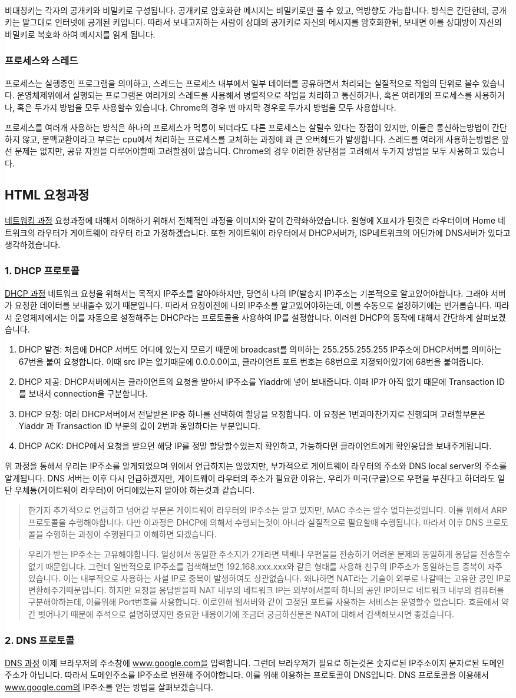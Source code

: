 비대칭키는 각자의 공개키와 비밀키로 구성됩니다. 공개키로 암호화한 메시지는 비밀키로만 풀 수 있고, 역방향도 가능합니다. 방식은 간단한데, 공개키는 말그대로 인터넷에 공개된 키입니다. 따라서 보내고자하는 사람이 상대의 공개키로 자신의 메시지를 암호화한뒤, 보내면 이를 상대방이 자신의 비밀키로 복호화 하여 메시지를 읽게 됩니다.

### 프로세스와 스레드

프로세스는 실행중인 프로그램을 의미하고, 스레드는 프로세스 내부에서 일부 데이터를 공유하면서 처리되는 실질적으로 작업의 단위로 볼수 있습니다. 운영체제위에서 실행되는 프로그램은 여러개의 스레드를 사용해서 병렬적으로 작업을 처리하고 통신하거나, 혹은 여러개의 프로세스를 사용하거나, 혹은 두가지 방법을 모두 사용할수 있습니다. Chrome의 경우 맨 마지막 경우로 두가지 방법을 모두 사용합니다.

프로세스를 여러개 사용하는 방식은 하나의 프로세스가 먹통이 되더라도 다른 프로세스는 살릴수 있다는 장점이 있지만, 이들은 통신하는방법이 간단하지 않고, 문맥교환이라고 부르는 cpu에서 처리하는 프로세스를 교체하는 과정에 꽤 큰 오버헤드가 발생합니다. 스레드를 여러개 사용하는방법은 앞선 문제는 없지만, 공유 자원을 다루어야할때 고려할점이 많습니다. Chrome의 경우 이러한 장단점을 고려해서 두가지 방법을 모두 사용하고 있습니다.

## HTML 요청과정

[네트워킹 과정](./entireprocedure.jpeg)
요청과정에 대해서 이해하기 위해서 전체적인 과정을 이미지와 같이 간략화하였습니다. 원형에 X표시가 된것은 라우터이며 Home 네트워크의 라우터가 게이트웨이 라우터 라고 가정하겠습니다. 또한 게이트웨이 라우터에서 DHCP서버가, ISP네트워크의 어딘가에 DNS서버가 있다고 생각하겠습니다.

### 1. DHCP 프로토콜

[DHCP 과정](./DHCP.jpeg)
네트워크 요청을 위해서는 목적지 IP주소를 알아야하지만, 당연히 나의 IP(발송지 IP)주소는 기본적으로 알고있어야합니다. 그래야 서버가 요청한 데이터를 보내줄수 있기 때문입니다. 따라서 요청이전에 나의 IP주소를 알고있어야하는데, 이를 수동으로 설정하기에는 번거롭습니다. 따라서 운영체제에서는 이를 자동으로 설정해주는 DHCP라는 프로토콜을 사용하여 IP를 설정합니다. 이러한 DHCP의 동작에 대해서 간단하게 살펴보겠습니다.

1. DHCP 발견: 처음에 DHCP 서버도 어디에 있는지 모르기 때문에 broadcast를 의미하는 255.255.255.255 IP주소에 DHCP서버를 의미하는 67번을 붙여 요청합니다. 이때 src IP는 없기때문에 0.0.0.0이고, 클라이언트 포트 번호는 68번으로 지정되어있기에 68번을 붙여줍니다.

2. DHCP 제공: DHCP서버에서는 클라이언트의 요청을 받아서 IP주소를 Yiaddr에 넣어 보내줍니다. 이때 IP가 아직 없기 때문에 Transaction ID를 보내서 connection을 구분합니다.

3. DHCP 요청: 여러 DHCP서버에서 전달받은 IP중 하나를 선택하여 할당을 요청합니다. 이 요청은 1번과마찬가지로 진행되며 고려할부분은 Yiaddr 과 Transaction ID 부분의 값이 2번과 동일하다는 부분입니다.

4. DHCP ACK: DHCP에서 요청을 받으면 해당 IP를 정말 할당할수있는지 확인하고, 가능하다면 클라이언트에게 확인응답을 보내주게됩니다.

위 과정을 통해서 우리는 IP주소를 알게되었으며 위에서 언급하지는 않았지만, 부가적으로 게이트웨이 라우터의 주소와 DNS local server의 주소를 알게됩니다. DNS 서버는 이후 다시 언급하겠지만, 게이트웨이 라우터의 주소가 필요한 이유는, 우리가 미국(구글)으로 우편을 부친다고 하더라도 일단 우체통(게이트웨이 라우터)이 어디에있는지 알아야 하는것과 같습니다.

> 한가지 추가적으로 언급하고 넘어갈 부분은 게이트웨이 라우터의 IP주소는 알고 있지만, MAC 주소는 알수 없다는것입니다. 이를 위해서 ARP 프로토콜을 수행해야합니다. 다만 이과정은 DHCP에 의해서 수행되는것이 아니라 실질적으로 필요할때 수행됩니다. 따라서 이후 DNS 프로토콜을 수행하는 과정이 수행된다고 이해하면 되겠습니다.

> 우리가 받는 IP주소는 고유해야합니다. 일상에서 동일한 주소지가 2개라면 택배나 우편물을 전송하기 어려운 문제와 동일하게 응답을 전송할수 없기 때문입니다. 그런데 일반적으로 IP주소를 검색해보면 192.168.xxx.xxx와 같은 형태를 사용해 친구의 IP주소가 동일하는등 중복이 자주 있습니다. 이는 내부적으로 사용하는 사설 IP로 중복이 발생하여도 상관없습니다. 왜냐하면 NAT라는 기술이 외부로 나갈때는 고유한 공인 IP로 변환해주기때문입니다. 하지만 요청을 응답받을때 NAT 내부의 네트워크 IP는 외부에서볼때 하나의 공인 IP이므로 네트워크 내부의 컴퓨터를 구분해야하는데, 이를위해 Port번호를 사용합니다. 이로인해 웹서버와 같이 고정된 포트를 사용하는 서비스는 운영할수 없습니다. 흐름에서 약간 벗어나기 때문에 주석으로 설명하였지만 중요한 내용이기에 조금더 궁금하신분은 NAT에 대해서 검색해보시면 좋겠습니다.

### 2. DNS 프로토콜

[DNS 과정](./DNS.jpeg)
이제 브라우저의 주소창에 www.google.com을 입력합니다. 그런데 브라우저가 필요로 하는것은 숫자로된 IP주소이지 문자로된 도메인주소가 아닙니다. 따라서 도메인주소를 IP주소로 변환해 주어야합니다. 이를 위해 이용하는 프로토콜이 DNS입니다. DNS 프로토콜을 이용해서 www.google.com의 IP주소를 얻는 방법을 살펴보겠습니다.
